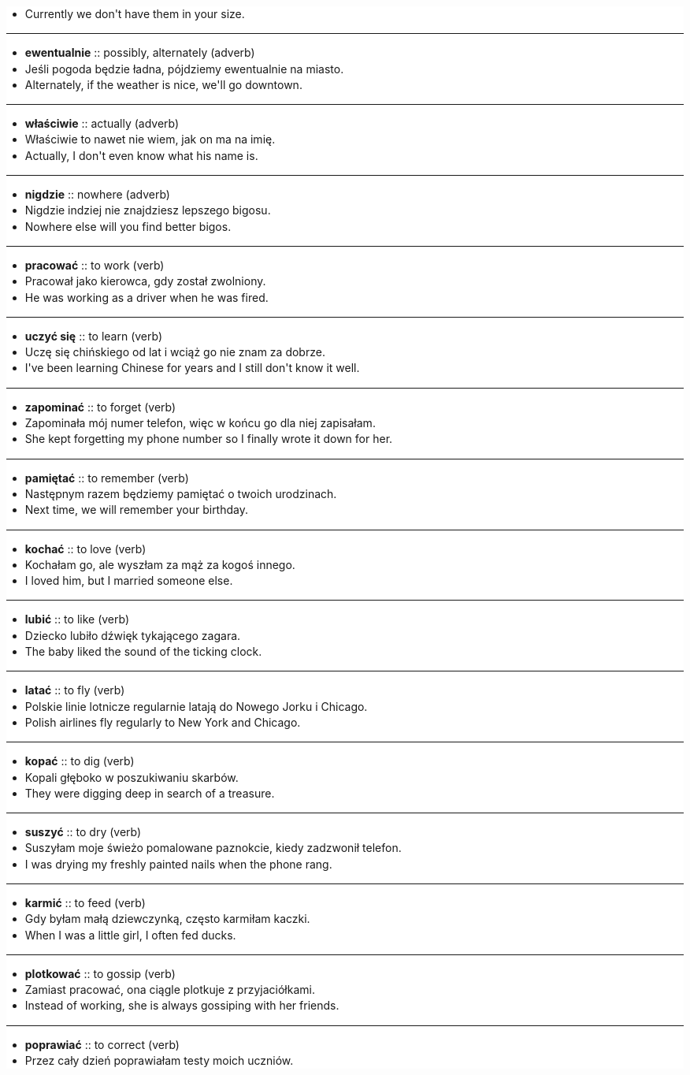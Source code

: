  * Currently we don't have them in your size. 
----------
 * **ewentualnie** :: possibly, alternately (adverb)
 * Jeśli pogoda będzie ładna, pójdziemy ewentualnie na miasto. 
 * Alternately, if the weather is nice, we'll go downtown. 
----------
 * **właściwie** :: actually (adverb)
 * Właściwie to nawet nie wiem, jak on ma na imię. 
 * Actually, I don't even know what his name is. 
----------
 * **nigdzie** :: nowhere (adverb)
 * Nigdzie indziej nie znajdziesz lepszego bigosu. 
 * Nowhere else will you find better bigos. 
----------
 * **pracować** :: to work (verb)
 * Pracował jako kierowca, gdy został zwolniony. 
 * He was working as a driver when he was fired. 
----------
 * **uczyć się** :: to learn (verb)
 * Uczę się chińskiego od lat i wciąż go nie znam za dobrze. 
 * I've been learning Chinese for years and I still don't know it well. 
----------
 * **zapominać** :: to forget (verb)
 * Zapominała mój numer telefon, więc w końcu go dla niej zapisałam. 
 * She kept forgetting my phone number so I finally wrote it down for her. 
----------
 * **pamiętać** :: to remember (verb)
 * Następnym razem będziemy pamiętać o twoich urodzinach. 
 * Next time, we will remember your birthday. 
----------
 * **kochać** :: to love (verb)
 * Kochałam go, ale wyszłam za mąż za kogoś innego. 
 * I loved him, but I married someone else. 
----------
 * **lubić** :: to like (verb)
 * Dziecko lubiło dźwięk tykającego zagara. 
 * The baby liked the sound of the ticking clock. 
----------
 * **latać** :: to fly (verb)
 * Polskie linie lotnicze regularnie latają do Nowego Jorku i Chicago. 
 * Polish airlines fly regularly to New York and Chicago. 
----------
 * **kopać** :: to dig (verb)
 * Kopali głęboko w poszukiwaniu skarbów. 
 * They were digging deep in search of a treasure. 
----------
 * **suszyć** :: to dry (verb)
 * Suszyłam moje świeżo pomalowane paznokcie, kiedy zadzwonił telefon. 
 * I was drying my freshly painted nails when the phone rang. 
----------
 * **karmić** :: to feed (verb)
 * Gdy byłam małą dziewczynką, często karmiłam kaczki. 
 * When I was a little girl, I often fed ducks. 
----------
 * **plotkować** :: to gossip (verb)
 * Zamiast pracować, ona ciągle plotkuje z przyjaciółkami. 
 * Instead of working, she is always gossiping with her friends. 
----------
 * **poprawiać** :: to correct (verb)
 * Przez cały dzień poprawiałam testy moich uczniów. 